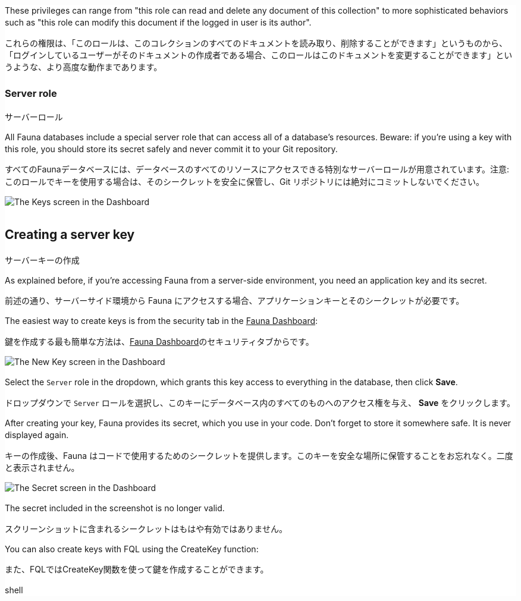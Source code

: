 These privileges can range from "this role can read and delete any document of this collection" to more sophisticated behaviors such as "this role can modify this document if the logged in user is its author".

これらの権限は、「このロールは、このコレクションのすべてのドキュメントを読み取り、削除することができます」というものから、「ログインしているユーザーがそのドキュメントの作成者である場合、このロールはこのドキュメントを変更することができます」というような、より高度な動作まであります。

### [](#role-server)Server role

サーバーロール

All Fauna databases include a special server role that can access all of a database’s resources. Beware: if you’re using a key with this role, you should store its secret safely and never commit it to your Git repository.

すべてのFaunaデータベースには、データベースのすべてのリソースにアクセスできる特別なサーバーロールが用意されています。注意: このロールでキーを使用する場合は、そのシークレットを安全に保管し、Git リポジトリには絶対にコミットしないでください。

![The Keys screen in the Dashboard](https://docs.fauna.com/fauna/current/tutorials/basics/authentication../_images/screen-dashboard-keys.png)

## [](#server-key)Creating a server key

サーバーキーの作成

As explained before, if you’re accessing Fauna from a server-side environment, you need an application key and its secret.

前述の通り、サーバーサイド環境から Fauna にアクセスする場合、アプリケーションキーとそのシークレットが必要です。

The easiest way to create keys is from the security tab in the [Fauna Dashboard](https://dashboard.fauna.com/):

鍵を作成する最も簡単な方法は、[Fauna Dashboard](https://dashboard.fauna.com/)のセキュリティタブからです。

![The New Key screen in the Dashboard](https://docs.fauna.com/fauna/current/tutorials/basics/authentication../_images/screen-dashboard-new_key.png)

Select the `Server` role in the dropdown, which grants this key access to everything in the database, then click **Save**.

ドロップダウンで `Server` ロールを選択し、このキーにデータベース内のすべてのものへのアクセス権を与え、 **Save** をクリックします。

After creating your key, Fauna provides its secret, which you use in your code. Don’t forget to store it somewhere safe. It is never displayed again.

キーの作成後、Fauna はコードで使用するためのシークレットを提供します。このキーを安全な場所に保管することをお忘れなく。二度と表示されません。

![The Secret screen in the Dashboard](https://docs.fauna.com/fauna/current/tutorials/basics/authentication../_images/screen-dashboard-key_secret.png)

The secret included in the screenshot is no longer valid.

スクリーンショットに含まれるシークレットはもはや有効ではありません。

You can also create keys with FQL using the CreateKey function:

また、FQLではCreateKey関数を使って鍵を作成することができます。

shell
